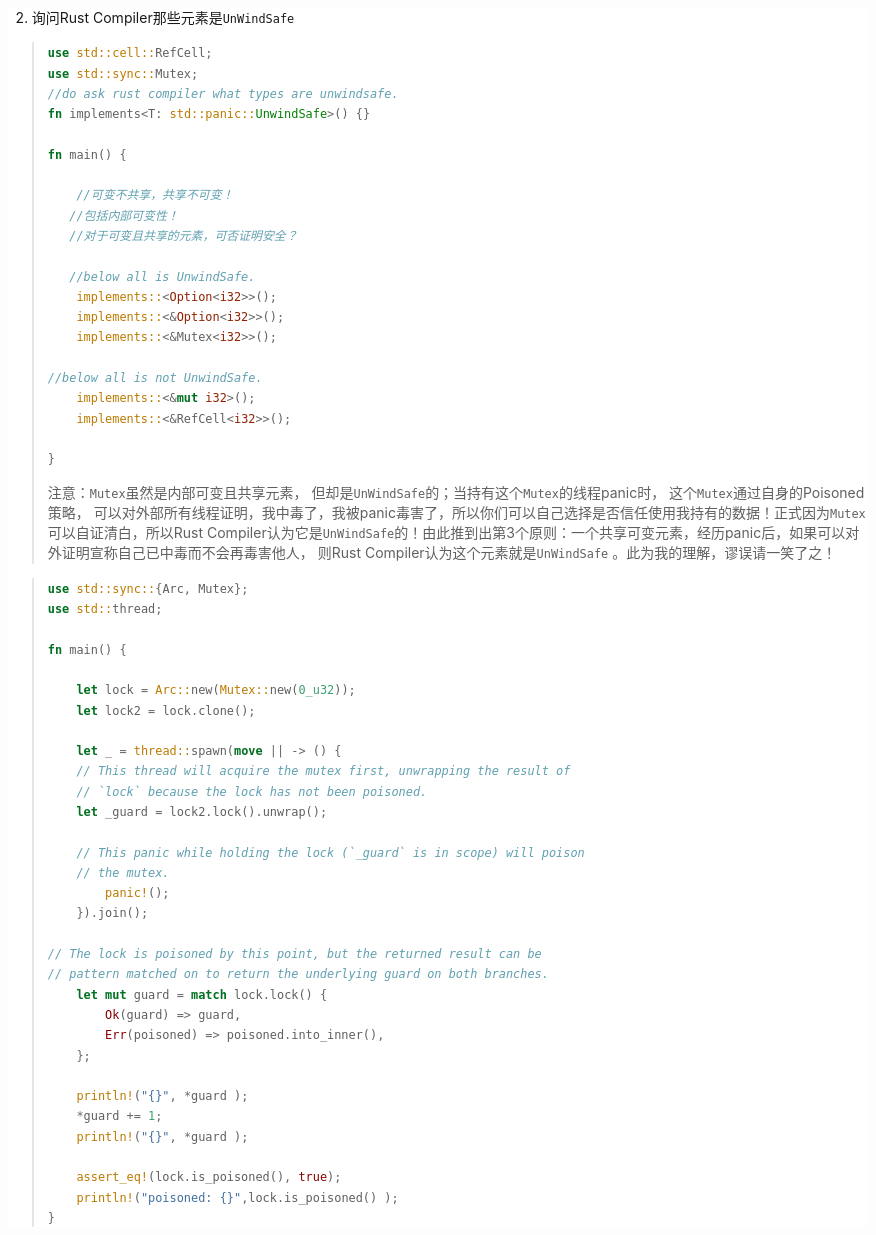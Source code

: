 2. 询问Rust Compiler那些元素是`UnWindSafe`

> ```rust
> use std::cell::RefCell;
> use std::sync::Mutex;
> //do ask rust compiler what types are unwindsafe.
> fn implements<T: std::panic::UnwindSafe>() {}
> 
> fn main() {
> 
>     //可变不共享，共享不可变！
>    //包括内部可变性！
>    //对于可变且共享的元素，可否证明安全？
> 
>    //below all is UnwindSafe.
>     implements::<Option<i32>>();
>     implements::<&Option<i32>>();
>     implements::<&Mutex<i32>>();
> 
> //below all is not UnwindSafe.
>     implements::<&mut i32>();
>     implements::<&RefCell<i32>>();
> 
> }
> ```
>
> 注意：`Mutex`虽然是内部可变且共享元素， 但却是`UnWindSafe`的；当持有这个`Mutex`的线程panic时， 这个`Mutex`通过自身的Poisoned策略， 可以对外部所有线程证明，我中毒了，我被panic毒害了，所以你们可以自己选择是否信任使用我持有的数据！正式因为`Mutex`可以自证清白，所以Rust Compiler认为它是`UnWindSafe`的！由此推到出第3个原则：一个共享可变元素，经历panic后，如果可以对外证明宣称自己已中毒而不会再毒害他人， 则Rust Compiler认为这个元素就是`UnWindSafe` 。此为我的理解，谬误请一笑了之！

> ```rust
> use std::sync::{Arc, Mutex};
> use std::thread;
> 
> fn main() {
> 
>     let lock = Arc::new(Mutex::new(0_u32));
>     let lock2 = lock.clone();
> 
>     let _ = thread::spawn(move || -> () {
>     // This thread will acquire the mutex first, unwrapping the result of
>     // `lock` because the lock has not been poisoned.
>     let _guard = lock2.lock().unwrap();
> 
>     // This panic while holding the lock (`_guard` is in scope) will poison
>     // the mutex.
>         panic!();
>     }).join();
> 
> // The lock is poisoned by this point, but the returned result can be
> // pattern matched on to return the underlying guard on both branches.
>     let mut guard = match lock.lock() {
>         Ok(guard) => guard,
>         Err(poisoned) => poisoned.into_inner(),
>     };
> 
>     println!("{}", *guard );
>     *guard += 1;
>     println!("{}", *guard );
> 
>     assert_eq!(lock.is_poisoned(), true);
>     println!("poisoned: {}",lock.is_poisoned() );
> }
> 